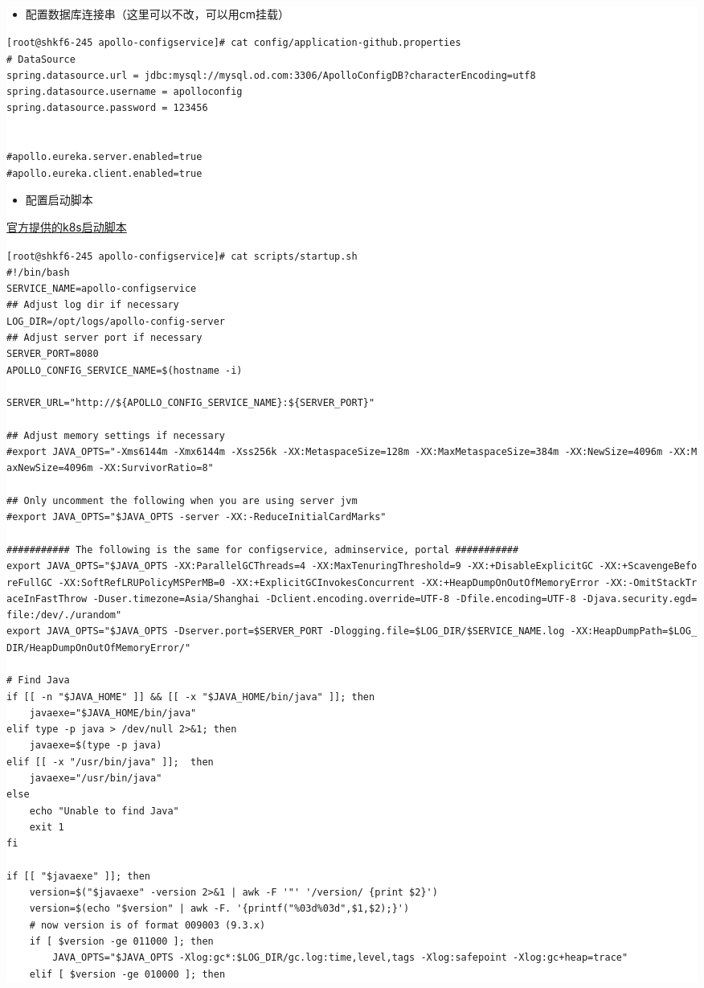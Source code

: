 - 配置数据库连接串（这里可以不改，可以用cm挂载）

```shell
[root@shkf6-245 apollo-configservice]# cat config/application-github.properties
# DataSource
spring.datasource.url = jdbc:mysql://mysql.od.com:3306/ApolloConfigDB?characterEncoding=utf8
spring.datasource.username = apolloconfig
spring.datasource.password = 123456


#apollo.eureka.server.enabled=true
#apollo.eureka.client.enabled=true
```

- 配置启动脚本

[官方提供的k8s启动脚本](https://raw.githubusercontent.com/ctripcorp/apollo/1.5.1/scripts/apollo-on-kubernetes/apollo-config-server/scripts/startup-kubernetes.sh)

```shell
[root@shkf6-245 apollo-configservice]# cat scripts/startup.sh
#!/bin/bash
SERVICE_NAME=apollo-configservice
## Adjust log dir if necessary
LOG_DIR=/opt/logs/apollo-config-server
## Adjust server port if necessary
SERVER_PORT=8080
APOLLO_CONFIG_SERVICE_NAME=$(hostname -i)

SERVER_URL="http://${APOLLO_CONFIG_SERVICE_NAME}:${SERVER_PORT}"

## Adjust memory settings if necessary
#export JAVA_OPTS="-Xms6144m -Xmx6144m -Xss256k -XX:MetaspaceSize=128m -XX:MaxMetaspaceSize=384m -XX:NewSize=4096m -XX:MaxNewSize=4096m -XX:SurvivorRatio=8"

## Only uncomment the following when you are using server jvm
#export JAVA_OPTS="$JAVA_OPTS -server -XX:-ReduceInitialCardMarks"

########### The following is the same for configservice, adminservice, portal ###########
export JAVA_OPTS="$JAVA_OPTS -XX:ParallelGCThreads=4 -XX:MaxTenuringThreshold=9 -XX:+DisableExplicitGC -XX:+ScavengeBeforeFullGC -XX:SoftRefLRUPolicyMSPerMB=0 -XX:+ExplicitGCInvokesConcurrent -XX:+HeapDumpOnOutOfMemoryError -XX:-OmitStackTraceInFastThrow -Duser.timezone=Asia/Shanghai -Dclient.encoding.override=UTF-8 -Dfile.encoding=UTF-8 -Djava.security.egd=file:/dev/./urandom"
export JAVA_OPTS="$JAVA_OPTS -Dserver.port=$SERVER_PORT -Dlogging.file=$LOG_DIR/$SERVICE_NAME.log -XX:HeapDumpPath=$LOG_DIR/HeapDumpOnOutOfMemoryError/"

# Find Java
if [[ -n "$JAVA_HOME" ]] && [[ -x "$JAVA_HOME/bin/java" ]]; then
    javaexe="$JAVA_HOME/bin/java"
elif type -p java > /dev/null 2>&1; then
    javaexe=$(type -p java)
elif [[ -x "/usr/bin/java" ]];  then
    javaexe="/usr/bin/java"
else
    echo "Unable to find Java"
    exit 1
fi

if [[ "$javaexe" ]]; then
    version=$("$javaexe" -version 2>&1 | awk -F '"' '/version/ {print $2}')
    version=$(echo "$version" | awk -F. '{printf("%03d%03d",$1,$2);}')
    # now version is of format 009003 (9.3.x)
    if [ $version -ge 011000 ]; then
        JAVA_OPTS="$JAVA_OPTS -Xlog:gc*:$LOG_DIR/gc.log:time,level,tags -Xlog:safepoint -Xlog:gc+heap=trace"
    elif [ $version -ge 010000 ]; then
```
